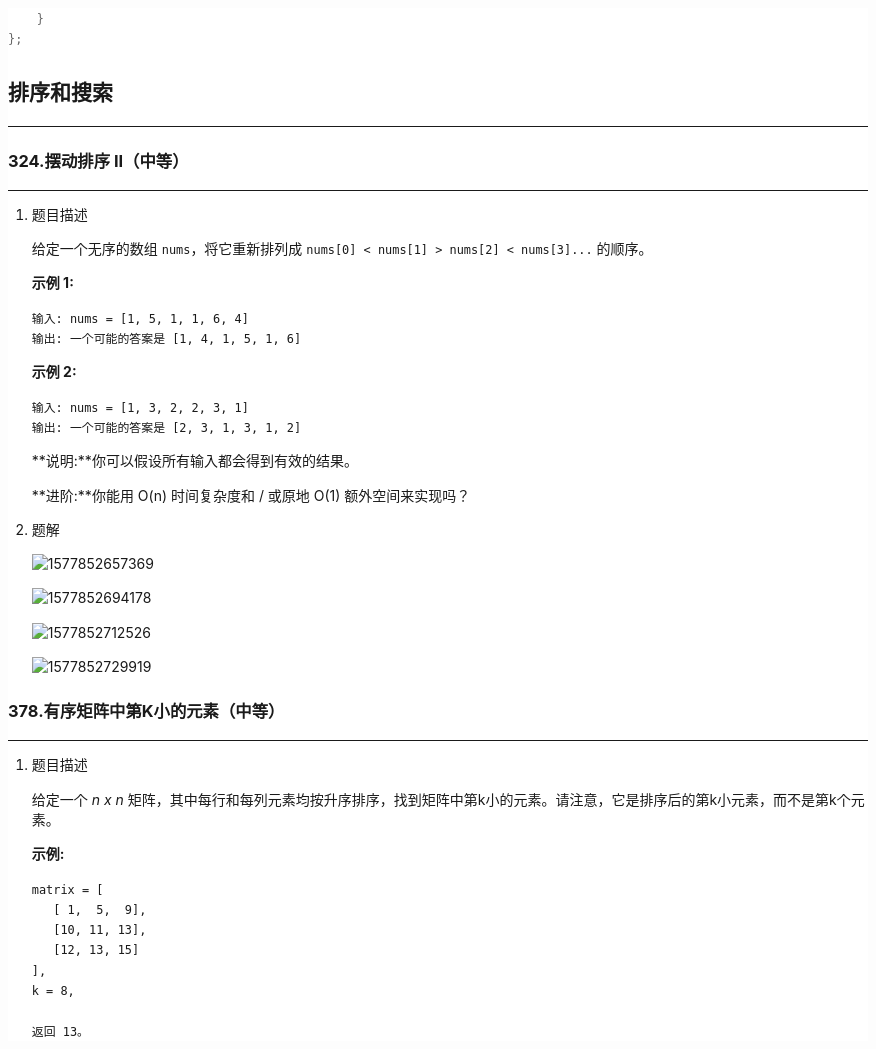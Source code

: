    ```c++
       }
   };
   ```

## 排序和搜索

---

### 324.摆动排序 II（中等）

---

1. 题目描述

   给定一个无序的数组 `nums`，将它重新排列成 `nums[0] < nums[1] > nums[2] < nums[3]...` 的顺序。

   **示例 1:**

   ```
   输入: nums = [1, 5, 1, 1, 6, 4]
   输出: 一个可能的答案是 [1, 4, 1, 5, 1, 6]
   ```

   **示例 2:**

   ```
   输入: nums = [1, 3, 2, 2, 3, 1]
   输出: 一个可能的答案是 [2, 3, 1, 3, 1, 2]
   ```

   **说明:**你可以假设所有输入都会得到有效的结果。

   **进阶:**你能用 O(n) 时间复杂度和 / 或原地 O(1) 额外空间来实现吗？

2. 题解

   ![1577852657369](C:\Users\surface\AppData\Roaming\Typora\typora-user-images\1577852657369.png)

   ![1577852694178](C:\Users\surface\AppData\Roaming\Typora\typora-user-images\1577852694178.png)

   ![1577852712526](C:\Users\surface\AppData\Roaming\Typora\typora-user-images\1577852712526.png)

   ![1577852729919](C:\Users\surface\AppData\Roaming\Typora\typora-user-images\1577852729919.png)

### 378.有序矩阵中第K小的元素（中等）

---

1. 题目描述

   给定一个 *n x n* 矩阵，其中每行和每列元素均按升序排序，找到矩阵中第k小的元素。请注意，它是排序后的第k小元素，而不是第k个元素。

   **示例:**

   ```
   matrix = [
      [ 1,  5,  9],
      [10, 11, 13],
      [12, 13, 15]
   ],
   k = 8,
   
   返回 13。
   ```
